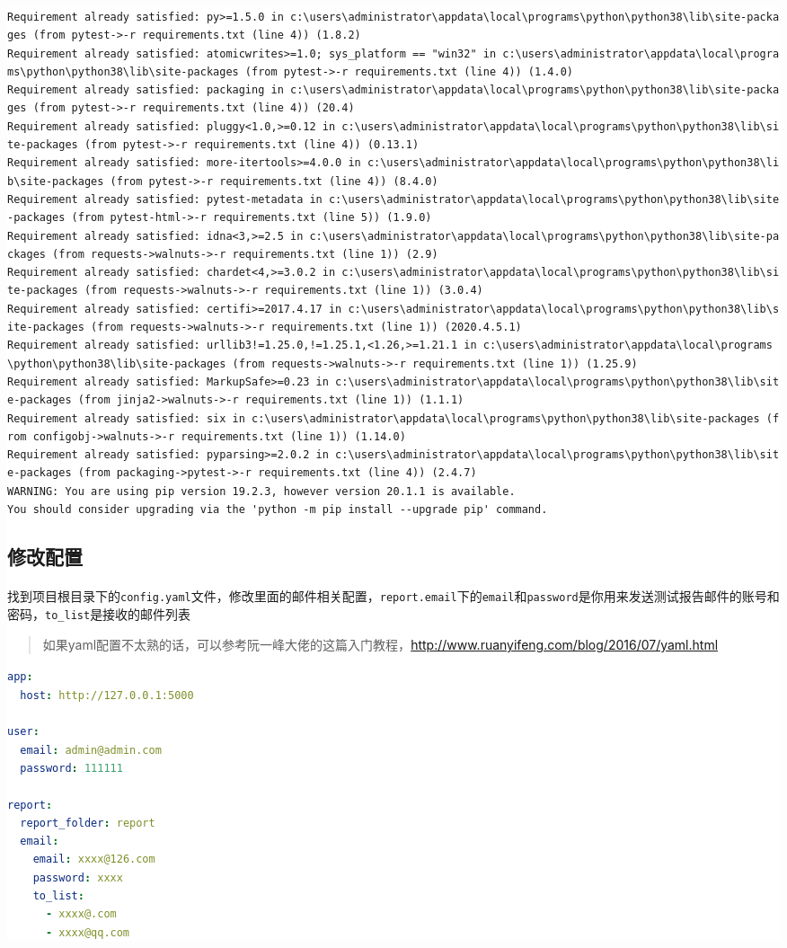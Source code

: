 ```shell script
Requirement already satisfied: py>=1.5.0 in c:\users\administrator\appdata\local\programs\python\python38\lib\site-packages (from pytest->-r requirements.txt (line 4)) (1.8.2)
Requirement already satisfied: atomicwrites>=1.0; sys_platform == "win32" in c:\users\administrator\appdata\local\programs\python\python38\lib\site-packages (from pytest->-r requirements.txt (line 4)) (1.4.0)
Requirement already satisfied: packaging in c:\users\administrator\appdata\local\programs\python\python38\lib\site-packages (from pytest->-r requirements.txt (line 4)) (20.4)
Requirement already satisfied: pluggy<1.0,>=0.12 in c:\users\administrator\appdata\local\programs\python\python38\lib\site-packages (from pytest->-r requirements.txt (line 4)) (0.13.1)
Requirement already satisfied: more-itertools>=4.0.0 in c:\users\administrator\appdata\local\programs\python\python38\lib\site-packages (from pytest->-r requirements.txt (line 4)) (8.4.0)
Requirement already satisfied: pytest-metadata in c:\users\administrator\appdata\local\programs\python\python38\lib\site-packages (from pytest-html->-r requirements.txt (line 5)) (1.9.0)
Requirement already satisfied: idna<3,>=2.5 in c:\users\administrator\appdata\local\programs\python\python38\lib\site-packages (from requests->walnuts->-r requirements.txt (line 1)) (2.9)
Requirement already satisfied: chardet<4,>=3.0.2 in c:\users\administrator\appdata\local\programs\python\python38\lib\site-packages (from requests->walnuts->-r requirements.txt (line 1)) (3.0.4)
Requirement already satisfied: certifi>=2017.4.17 in c:\users\administrator\appdata\local\programs\python\python38\lib\site-packages (from requests->walnuts->-r requirements.txt (line 1)) (2020.4.5.1)
Requirement already satisfied: urllib3!=1.25.0,!=1.25.1,<1.26,>=1.21.1 in c:\users\administrator\appdata\local\programs\python\python38\lib\site-packages (from requests->walnuts->-r requirements.txt (line 1)) (1.25.9)
Requirement already satisfied: MarkupSafe>=0.23 in c:\users\administrator\appdata\local\programs\python\python38\lib\site-packages (from jinja2->walnuts->-r requirements.txt (line 1)) (1.1.1)
Requirement already satisfied: six in c:\users\administrator\appdata\local\programs\python\python38\lib\site-packages (from configobj->walnuts->-r requirements.txt (line 1)) (1.14.0)
Requirement already satisfied: pyparsing>=2.0.2 in c:\users\administrator\appdata\local\programs\python\python38\lib\site-packages (from packaging->pytest->-r requirements.txt (line 4)) (2.4.7)
WARNING: You are using pip version 19.2.3, however version 20.1.1 is available.
You should consider upgrading via the 'python -m pip install --upgrade pip' command.

```

## 修改配置

找到项目根目录下的``config.yaml``文件，修改里面的邮件相关配置，``report.email``下的``email``和``password``是你用来发送测试报告邮件的账号和密码，``to_list``是接收的邮件列表
> 如果yaml配置不太熟的话，可以参考阮一峰大佬的这篇入门教程，http://www.ruanyifeng.com/blog/2016/07/yaml.html

```yaml
app:
  host: http://127.0.0.1:5000

user:
  email: admin@admin.com
  password: 111111

report:
  report_folder: report
  email:
    email: xxxx@126.com
    password: xxxx
    to_list:
      - xxxx@.com
      - xxxx@qq.com
```
